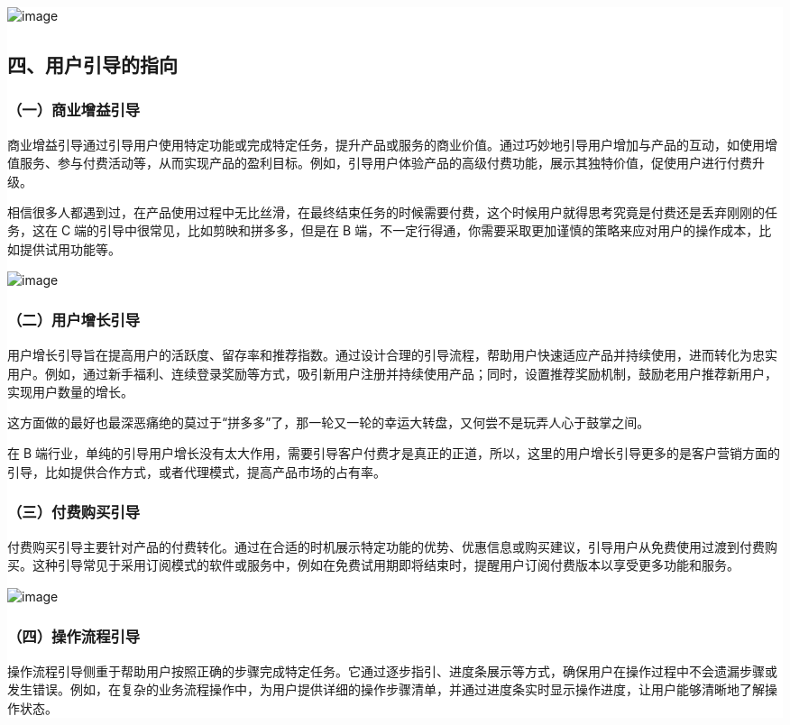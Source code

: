 ![image](https://prod-files-secure.s3.us-west-2.amazonaws.com/a7a0cc5a-89b9-4cda-8686-1fba0ca52f40/bf71860e-af5c-4f0e-956f-a50206e0c366/image.png?X-Amz-Algorithm=AWS4-HMAC-SHA256&X-Amz-Content-Sha256=UNSIGNED-PAYLOAD&X-Amz-Credential=ASIAZI2LB466ZDIGHNX3%2F20250929%2Fus-west-2%2Fs3%2Faws4_request&X-Amz-Date=20250929T083127Z&X-Amz-Expires=3600&X-Amz-Security-Token=IQoJb3JpZ2luX2VjEEgaCXVzLXdlc3QtMiJIMEYCIQDlXmYTn9it9kV0vjjQKe7qlb2ltCCXYlUv0BkY2m93VgIhANRESSnZU9Fo2gBoWgOJjLMFCVpS9Ov%2FMx1aPyeb0GXFKogECNH%2F%2F%2F%2F%2F%2F%2F%2F%2F%2FwEQABoMNjM3NDIzMTgzODA1IgwUiDppmSGwifCrWMQq3APsxbZXNUKmcOKBBYV8M86Ddb94cI7zUgpGUG%2B3FVbCqZsZqtzErWdDCIgt1Acq6u%2FeqozAbOlSTIHe9SNHXqKwSZF1EeWihgMDgDqM05Rao5l5LO7nNQKYf6zkA3yMPTrSz%2BAklI0aLtH8gOoncR692ivKfsmtKpNmia6SdRqqrqRG%2FAY3v%2F3p9XERYNV7Qrtn1SSyWNRPVojS6g5%2FyWs%2BOvvU7mljFo%2FIGtiCUcG5HJZAJChqxMv%2FOCHD3Hnm0WcWVnz3Snpq65U7rbb2epm8i9%2BnrY7NgMMFnvNTND2NaXf8Tp6Plu%2F45nQKL5l8%2F%2BhPaDtW8vXEfXa%2FGSI25nJLhp869owhe1Ti7J5rvSCStK8VirLRTQNcymrlwSRpOHSMChmJp9niNUKnmeR7kV74tLD%2B4K885PgHW8PZPaS07%2BBHW7H9ExbMwXe4e%2BVwLNJoWIQ1EdxdmMp36%2FU7%2BFkWR56tvVVmNmWzfC2Yz1OW2vZ2HVEKGeUhxJSyB9QbbABV%2B1pXvVgvVFu7H1pOeIOL8gsJE5IlMFPZEBMXCUfQgteyckz9HWVVrUubrX%2FaTJVsfsM%2FnOEWkeJuhzGEohdSIrKXL9G%2F4%2BUFmDxJoqgPZnPkjg5nIfwnARIGJDD89ujGBjqkAdBpTlcFDRvx0JnC2CdC66hCULitQ2Hvpf2LbKcp2gDA0J01uGMaB99mc7QRvZ3VtKaXNj3FqFLCzihsCC4Bxul5QKTe8KsobN3Yhw9rl1heDEk%2BYbJqvIsk0aJCFBNCsB4g5Pn24Iosry%2Fp2ZV6MZmhiLfudgykKZ%2BFaXZrmWpdcj6FZOx%2BHH0%2B0RqgnUqQzhxV49VKKeEnm0o6VZonVqlV0N7Z&X-Amz-Signature=8e284719df2f6d52f650c339f8b6a2b71c14537ad252d34a6d9fb6c0e70a3efe&X-Amz-SignedHeaders=host&x-amz-checksum-mode=ENABLED&x-id=GetObject)

## 四、用户引导的指向

### （一）商业增益引导

商业增益引导通过引导用户使用特定功能或完成特定任务，提升产品或服务的商业价值。通过巧妙地引导用户增加与产品的互动，如使用增值服务、参与付费活动等，从而实现产品的盈利目标。例如，引导用户体验产品的高级付费功能，展示其独特价值，促使用户进行付费升级。

相信很多人都遇到过，在产品使用过程中无比丝滑，在最终结束任务的时候需要付费，这个时候用户就得思考究竟是付费还是丢弃刚刚的任务，这在 C 端的引导中很常见，比如剪映和拼多多，但是在 B 端，不一定行得通，你需要采取更加谨慎的策略来应对用户的操作成本，比如提供试用功能等。

![image](https://prod-files-secure.s3.us-west-2.amazonaws.com/a7a0cc5a-89b9-4cda-8686-1fba0ca52f40/6ef47edc-e77d-41c0-b59b-3d452ccbaabd/image.png?X-Amz-Algorithm=AWS4-HMAC-SHA256&X-Amz-Content-Sha256=UNSIGNED-PAYLOAD&X-Amz-Credential=ASIAZI2LB466ZDIGHNX3%2F20250929%2Fus-west-2%2Fs3%2Faws4_request&X-Amz-Date=20250929T083127Z&X-Amz-Expires=3600&X-Amz-Security-Token=IQoJb3JpZ2luX2VjEEgaCXVzLXdlc3QtMiJIMEYCIQDlXmYTn9it9kV0vjjQKe7qlb2ltCCXYlUv0BkY2m93VgIhANRESSnZU9Fo2gBoWgOJjLMFCVpS9Ov%2FMx1aPyeb0GXFKogECNH%2F%2F%2F%2F%2F%2F%2F%2F%2F%2FwEQABoMNjM3NDIzMTgzODA1IgwUiDppmSGwifCrWMQq3APsxbZXNUKmcOKBBYV8M86Ddb94cI7zUgpGUG%2B3FVbCqZsZqtzErWdDCIgt1Acq6u%2FeqozAbOlSTIHe9SNHXqKwSZF1EeWihgMDgDqM05Rao5l5LO7nNQKYf6zkA3yMPTrSz%2BAklI0aLtH8gOoncR692ivKfsmtKpNmia6SdRqqrqRG%2FAY3v%2F3p9XERYNV7Qrtn1SSyWNRPVojS6g5%2FyWs%2BOvvU7mljFo%2FIGtiCUcG5HJZAJChqxMv%2FOCHD3Hnm0WcWVnz3Snpq65U7rbb2epm8i9%2BnrY7NgMMFnvNTND2NaXf8Tp6Plu%2F45nQKL5l8%2F%2BhPaDtW8vXEfXa%2FGSI25nJLhp869owhe1Ti7J5rvSCStK8VirLRTQNcymrlwSRpOHSMChmJp9niNUKnmeR7kV74tLD%2B4K885PgHW8PZPaS07%2BBHW7H9ExbMwXe4e%2BVwLNJoWIQ1EdxdmMp36%2FU7%2BFkWR56tvVVmNmWzfC2Yz1OW2vZ2HVEKGeUhxJSyB9QbbABV%2B1pXvVgvVFu7H1pOeIOL8gsJE5IlMFPZEBMXCUfQgteyckz9HWVVrUubrX%2FaTJVsfsM%2FnOEWkeJuhzGEohdSIrKXL9G%2F4%2BUFmDxJoqgPZnPkjg5nIfwnARIGJDD89ujGBjqkAdBpTlcFDRvx0JnC2CdC66hCULitQ2Hvpf2LbKcp2gDA0J01uGMaB99mc7QRvZ3VtKaXNj3FqFLCzihsCC4Bxul5QKTe8KsobN3Yhw9rl1heDEk%2BYbJqvIsk0aJCFBNCsB4g5Pn24Iosry%2Fp2ZV6MZmhiLfudgykKZ%2BFaXZrmWpdcj6FZOx%2BHH0%2B0RqgnUqQzhxV49VKKeEnm0o6VZonVqlV0N7Z&X-Amz-Signature=d96f8088ace01cda6b28e168dde39f54682e3a091d539fccfccd7ce4d3babd30&X-Amz-SignedHeaders=host&x-amz-checksum-mode=ENABLED&x-id=GetObject)

### （二）用户增长引导

用户增长引导旨在提高用户的活跃度、留存率和推荐指数。通过设计合理的引导流程，帮助用户快速适应产品并持续使用，进而转化为忠实用户。例如，通过新手福利、连续登录奖励等方式，吸引新用户注册并持续使用产品；同时，设置推荐奖励机制，鼓励老用户推荐新用户，实现用户数量的增长。

这方面做的最好也最深恶痛绝的莫过于“拼多多”了，那一轮又一轮的幸运大转盘，又何尝不是玩弄人心于鼓掌之间。

在 B 端行业，单纯的引导用户增长没有太大作用，需要引导客户付费才是真正的正道，所以，这里的用户增长引导更多的是客户营销方面的引导，比如提供合作方式，或者代理模式，提高产品市场的占有率。

### （三）付费购买引导

付费购买引导主要针对产品的付费转化。通过在合适的时机展示特定功能的优势、优惠信息或购买建议，引导用户从免费使用过渡到付费购买。这种引导常见于采用订阅模式的软件或服务中，例如在免费试用期即将结束时，提醒用户订阅付费版本以享受更多功能和服务。

![image](https://prod-files-secure.s3.us-west-2.amazonaws.com/a7a0cc5a-89b9-4cda-8686-1fba0ca52f40/3ccca822-73a8-4b56-afdd-e76454a56970/image.png?X-Amz-Algorithm=AWS4-HMAC-SHA256&X-Amz-Content-Sha256=UNSIGNED-PAYLOAD&X-Amz-Credential=ASIAZI2LB466ZDIGHNX3%2F20250929%2Fus-west-2%2Fs3%2Faws4_request&X-Amz-Date=20250929T083127Z&X-Amz-Expires=3600&X-Amz-Security-Token=IQoJb3JpZ2luX2VjEEgaCXVzLXdlc3QtMiJIMEYCIQDlXmYTn9it9kV0vjjQKe7qlb2ltCCXYlUv0BkY2m93VgIhANRESSnZU9Fo2gBoWgOJjLMFCVpS9Ov%2FMx1aPyeb0GXFKogECNH%2F%2F%2F%2F%2F%2F%2F%2F%2F%2FwEQABoMNjM3NDIzMTgzODA1IgwUiDppmSGwifCrWMQq3APsxbZXNUKmcOKBBYV8M86Ddb94cI7zUgpGUG%2B3FVbCqZsZqtzErWdDCIgt1Acq6u%2FeqozAbOlSTIHe9SNHXqKwSZF1EeWihgMDgDqM05Rao5l5LO7nNQKYf6zkA3yMPTrSz%2BAklI0aLtH8gOoncR692ivKfsmtKpNmia6SdRqqrqRG%2FAY3v%2F3p9XERYNV7Qrtn1SSyWNRPVojS6g5%2FyWs%2BOvvU7mljFo%2FIGtiCUcG5HJZAJChqxMv%2FOCHD3Hnm0WcWVnz3Snpq65U7rbb2epm8i9%2BnrY7NgMMFnvNTND2NaXf8Tp6Plu%2F45nQKL5l8%2F%2BhPaDtW8vXEfXa%2FGSI25nJLhp869owhe1Ti7J5rvSCStK8VirLRTQNcymrlwSRpOHSMChmJp9niNUKnmeR7kV74tLD%2B4K885PgHW8PZPaS07%2BBHW7H9ExbMwXe4e%2BVwLNJoWIQ1EdxdmMp36%2FU7%2BFkWR56tvVVmNmWzfC2Yz1OW2vZ2HVEKGeUhxJSyB9QbbABV%2B1pXvVgvVFu7H1pOeIOL8gsJE5IlMFPZEBMXCUfQgteyckz9HWVVrUubrX%2FaTJVsfsM%2FnOEWkeJuhzGEohdSIrKXL9G%2F4%2BUFmDxJoqgPZnPkjg5nIfwnARIGJDD89ujGBjqkAdBpTlcFDRvx0JnC2CdC66hCULitQ2Hvpf2LbKcp2gDA0J01uGMaB99mc7QRvZ3VtKaXNj3FqFLCzihsCC4Bxul5QKTe8KsobN3Yhw9rl1heDEk%2BYbJqvIsk0aJCFBNCsB4g5Pn24Iosry%2Fp2ZV6MZmhiLfudgykKZ%2BFaXZrmWpdcj6FZOx%2BHH0%2B0RqgnUqQzhxV49VKKeEnm0o6VZonVqlV0N7Z&X-Amz-Signature=1d4cbc79b50918df025435bf83f3e935ffbe44d7f3c724fd29a7139b1fe86794&X-Amz-SignedHeaders=host&x-amz-checksum-mode=ENABLED&x-id=GetObject)

### （四）操作流程引导

操作流程引导侧重于帮助用户按照正确的步骤完成特定任务。它通过逐步指引、进度条展示等方式，确保用户在操作过程中不会遗漏步骤或发生错误。例如，在复杂的业务流程操作中，为用户提供详细的操作步骤清单，并通过进度条实时显示操作进度，让用户能够清晰地了解操作状态。
